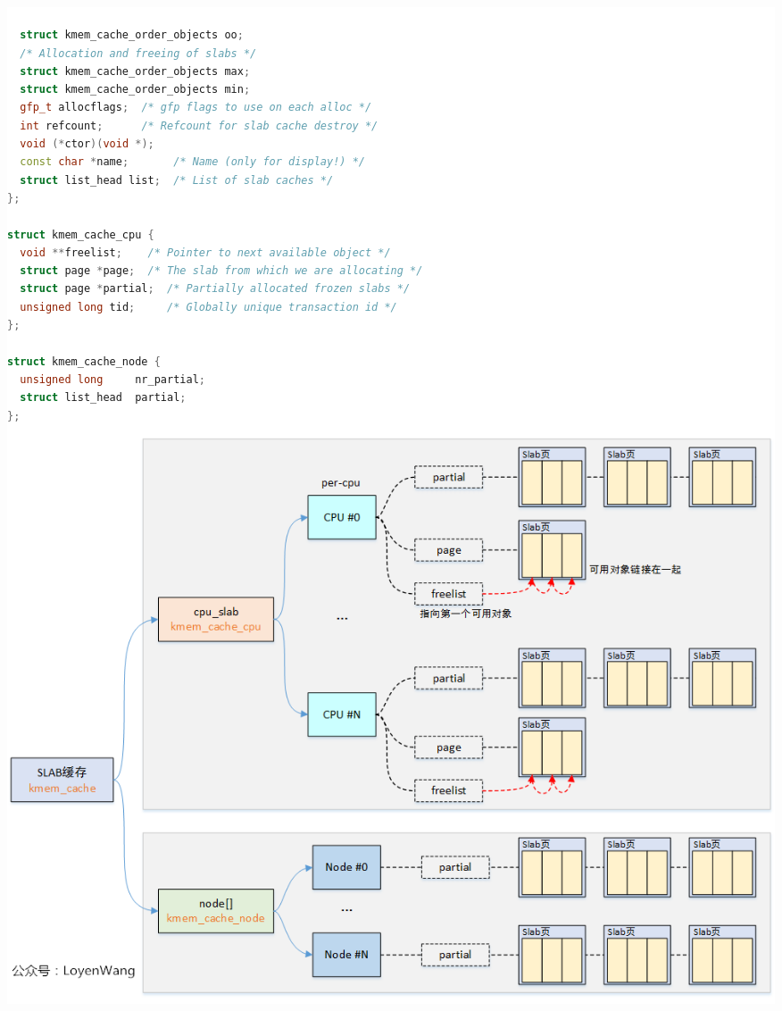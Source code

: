 ```c++

  struct kmem_cache_order_objects oo;
  /* Allocation and freeing of slabs */
  struct kmem_cache_order_objects max;
  struct kmem_cache_order_objects min;
  gfp_t allocflags;  /* gfp flags to use on each alloc */
  int refcount;      /* Refcount for slab cache destroy */
  void (*ctor)(void *);
  const char *name;       /* Name (only for display!) */
  struct list_head list;  /* List of slab caches */
};

struct kmem_cache_cpu {
  void **freelist;    /* Pointer to next available object */
  struct page *page;  /* The slab from which we are allocating */
  struct page *partial;  /* Partially allocated frozen slabs */
  unsigned long tid;     /* Globally unique transaction id */
};

struct kmem_cache_node {
  unsigned long     nr_partial;
  struct list_head  partial;
};
```
![linux-mem-kmem-cache-cpu-node.png](../Images/Kernel/mem-kmem-cache-cpu-node.png)